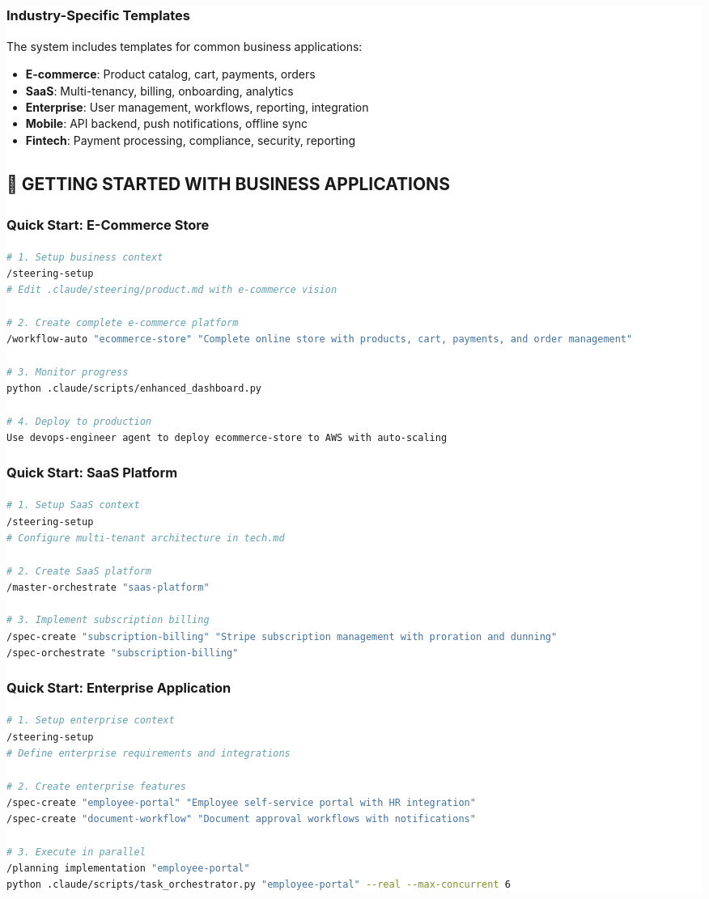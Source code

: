 ### **Industry-Specific Templates**
The system includes templates for common business applications:
- **E-commerce**: Product catalog, cart, payments, orders
- **SaaS**: Multi-tenancy, billing, onboarding, analytics  
- **Enterprise**: User management, workflows, reporting, integration
- **Mobile**: API backend, push notifications, offline sync
- **Fintech**: Payment processing, compliance, security, reporting

## 🚀 **GETTING STARTED WITH BUSINESS APPLICATIONS**

### **Quick Start: E-Commerce Store**
```bash
# 1. Setup business context
/steering-setup
# Edit .claude/steering/product.md with e-commerce vision

# 2. Create complete e-commerce platform
/workflow-auto "ecommerce-store" "Complete online store with products, cart, payments, and order management"

# 3. Monitor progress
python .claude/scripts/enhanced_dashboard.py

# 4. Deploy to production
Use devops-engineer agent to deploy ecommerce-store to AWS with auto-scaling
```

### **Quick Start: SaaS Platform**  
```bash
# 1. Setup SaaS context
/steering-setup
# Configure multi-tenant architecture in tech.md

# 2. Create SaaS platform
/master-orchestrate "saas-platform"

# 3. Implement subscription billing
/spec-create "subscription-billing" "Stripe subscription management with proration and dunning"
/spec-orchestrate "subscription-billing"
```

### **Quick Start: Enterprise Application**
```bash
# 1. Setup enterprise context  
/steering-setup  
# Define enterprise requirements and integrations

# 2. Create enterprise features
/spec-create "employee-portal" "Employee self-service portal with HR integration"
/spec-create "document-workflow" "Document approval workflows with notifications"

# 3. Execute in parallel
/planning implementation "employee-portal"
python .claude/scripts/task_orchestrator.py "employee-portal" --real --max-concurrent 6
```
